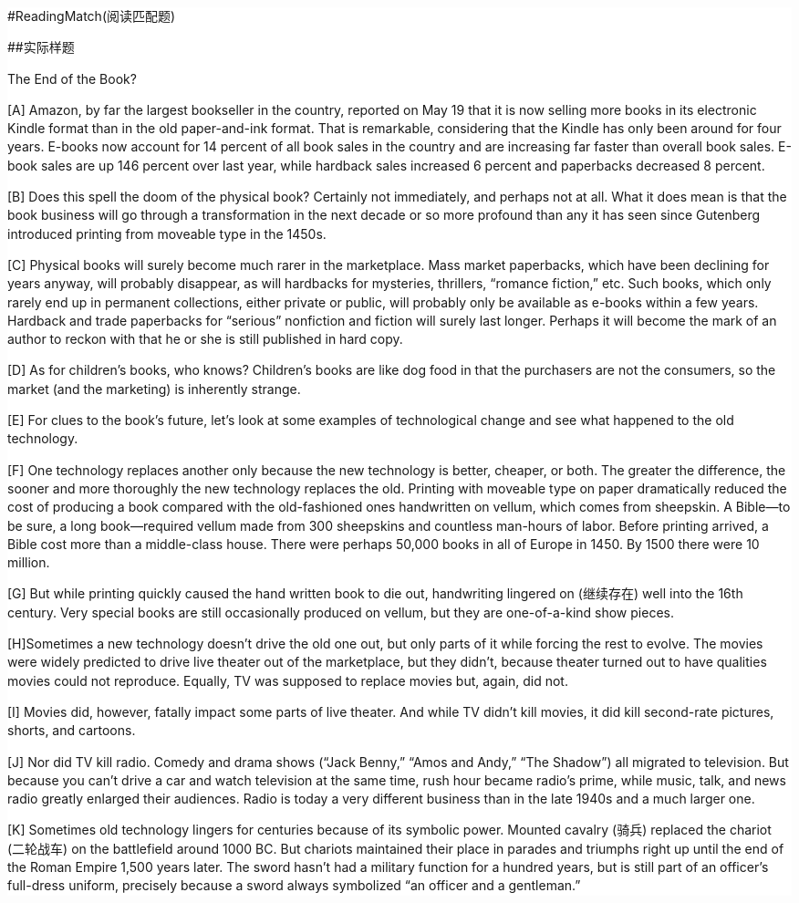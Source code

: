 #ReadingMatch(阅读匹配题)

##实际样题

The End of the Book?

[A] Amazon, by far the largest bookseller in the country, reported on May 19 that it is now selling more books in its electronic Kindle format than in the old paper-and-ink format. That is remarkable, considering that the Kindle has only been around for four years. E-books now account for 14 percent of all book sales in the country and are increasing far faster than overall book sales. E-book sales are up 146 percent over last year, while hardback sales increased 6 percent and paperbacks decreased 8 percent.

[B] Does this spell the doom of the physical book? Certainly not immediately, and perhaps not at all. What it does mean is that the book business will go through a transformation in the next decade or so more profound than any it has seen since Gutenberg introduced printing from moveable type in the 1450s.

[C] Physical books will surely become much rarer in the marketplace. Mass market paperbacks, which have been declining for years anyway, will probably disappear, as will hardbacks for mysteries, thrillers, “romance fiction,” etc. Such books, which only rarely end up in permanent collections, either private or public, will probably only be available as e-books within a few years. Hardback and trade paperbacks for “serious” nonfiction and fiction will surely last longer. Perhaps it will become the mark of an author to reckon with that he or she is still published in hard copy.

[D] As for children’s books, who knows? Children’s books are like dog food in that the purchasers are not the consumers, so the market (and the marketing) is inherently strange.

[E] For clues to the book’s future, let’s look at some examples of technological change and see what happened to the old technology.

[F] One technology replaces another only because the new technology is better, cheaper, or both. The greater the difference, the sooner and more thoroughly the new technology replaces the old. Printing with moveable type on paper dramatically reduced the cost of producing a book compared with the old-fashioned ones handwritten on vellum, which comes from sheepskin. A Bible—to be sure, a long book—required vellum made from 300 sheepskins and countless man-hours of labor. Before printing arrived, a Bible cost more than a middle-class house. There were perhaps 50,000 books in all of Europe in 1450. By 1500 there were 10 million.

[G] But while printing quickly caused the hand written book to die out, handwriting lingered on (继续存在) well into the 16th century. Very special books are still occasionally produced on vellum, but they are one-of-a-kind show pieces.

[H]Sometimes a new technology doesn’t drive the old one out, but only parts of it while forcing the rest to evolve. The movies were widely predicted to drive live theater out of the marketplace, but they didn’t, because theater turned out to have qualities movies could not reproduce. Equally, TV was supposed to replace movies but, again, did not.

[I] Movies did, however, fatally impact some parts of live theater. And while TV didn’t kill movies, it did kill second-rate pictures, shorts, and cartoons.

[J] Nor did TV kill radio. Comedy and drama shows (“Jack Benny,” “Amos and Andy,” “The Shadow”) all migrated to television. But because you can’t drive a car and watch television at the same time, rush hour became radio’s prime, while music, talk, and news radio greatly enlarged their audiences. Radio is today a very different business than in the late 1940s and a much larger one.

[K] Sometimes old technology lingers for centuries because of its symbolic power. Mounted cavalry (骑兵) replaced the chariot (二轮战车) on the battlefield around 1000 BC. But chariots maintained their place in parades and triumphs right up until the end of the Roman Empire 1,500 years later. The sword hasn’t had a military function for a hundred years, but is still part of an officer’s full-dress uniform, precisely because a sword always symbolized “an officer and a gentleman.”
